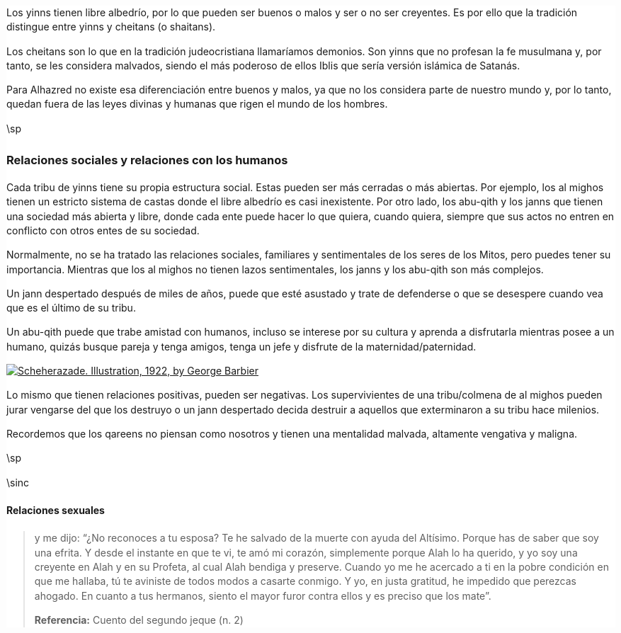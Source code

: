 Los yinns tienen libre albedrío, por lo que pueden ser buenos o malos y ser o no ser creyentes. Es por ello que la tradición distingue entre yinns y cheitans (o shaitans).

Los cheitans son lo que en la tradición judeocristiana llamaríamos demonios. Son yinns que no profesan la fe musulmana y, por tanto, se les considera malvados, siendo el más poderoso de ellos Iblis que sería versión islámica de Satanás.

Para Alhazred no existe esa diferenciación entre buenos y malos, ya que no los considera parte de nuestro mundo y, por lo tanto, quedan fuera de las leyes divinas y humanas que rigen el mundo de los hombres.

\sp

### Relaciones sociales y relaciones con los humanos

Cada tribu de yinns tiene su propia estructura social. Estas pueden ser más cerradas o más abiertas. Por ejemplo, los al mighos tienen un estricto sistema de castas donde el libre albedrío es casi inexistente. Por otro lado, los abu-qith y los janns que tienen una sociedad más abierta y libre, donde cada ente puede hacer lo que quiera, cuando quiera, siempre que sus actos no entren en conflicto con otros entes de su sociedad.

Normalmente, no se ha tratado las relaciones sociales, familiares y sentimentales de los seres de los Mitos, pero puedes tener su importancia. Mientras que los al mighos no tienen lazos sentimentales, los janns y los abu-qith son más complejos.

Un jann despertado después de miles de años, puede que esté asustado y trate de defenderse o que se desespere cuando vea que es el último de su tribu.

Un abu-qith puede que trabe amistad con humanos, incluso se interese por su cultura y aprenda a disfrutarla mientras posee a un humano, quizás busque pareja y tenga amigos, tenga un jefe y disfrute de la maternidad/paternidad.

[![Scheherazade. Illustration, 1922, by George Barbier](./images/scheherazade.webp)](https://es.wikipedia.org/wiki/George_Barbier "Scheherazade. Illustration, 1922, by George Barbier") 

Lo mismo que tienen relaciones positivas, pueden ser negativas. Los supervivientes de una tribu/colmena de al mighos pueden jurar vengarse del que los destruyo o un jann despertado decida destruir a aquellos que exterminaron a su tribu hace milenios.

Recordemos que los qareens no piensan como nosotros y tienen una mentalidad malvada, altamente vengativa y maligna.

\sp

\sinc

#### Relaciones sexuales

> y me dijo: “¿No reconoces a tu esposa? Te he salvado de la muerte con ayuda del Altísimo. Porque has de saber que soy una efrita. Y desde el instante en que te vi, te amó mi corazón, simplemente porque Alah lo ha querido, y yo soy una creyente en Alah y en su Profeta, al cual Alah bendiga y preserve.
>  Cuando yo me he acercado a ti en la pobre condición en que me hallaba, tú te aviniste de todos modos a casarte conmigo. Y yo, en justa gratitud, he impedido que perezcas ahogado. En cuanto a tus hermanos, siento el mayor furor contra ellos y es preciso que los mate”.
> 
> **Referencia:** Cuento del segundo jeque (n. 2)
